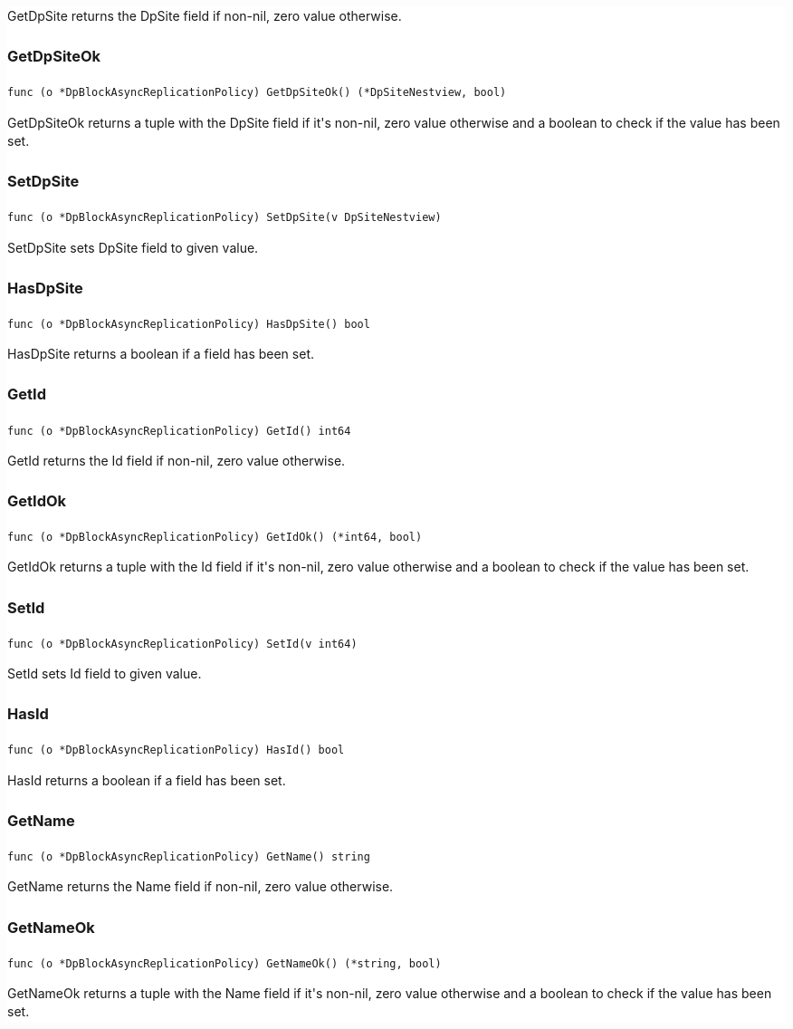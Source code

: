 GetDpSite returns the DpSite field if non-nil, zero value otherwise.

### GetDpSiteOk

`func (o *DpBlockAsyncReplicationPolicy) GetDpSiteOk() (*DpSiteNestview, bool)`

GetDpSiteOk returns a tuple with the DpSite field if it's non-nil, zero value otherwise
and a boolean to check if the value has been set.

### SetDpSite

`func (o *DpBlockAsyncReplicationPolicy) SetDpSite(v DpSiteNestview)`

SetDpSite sets DpSite field to given value.

### HasDpSite

`func (o *DpBlockAsyncReplicationPolicy) HasDpSite() bool`

HasDpSite returns a boolean if a field has been set.

### GetId

`func (o *DpBlockAsyncReplicationPolicy) GetId() int64`

GetId returns the Id field if non-nil, zero value otherwise.

### GetIdOk

`func (o *DpBlockAsyncReplicationPolicy) GetIdOk() (*int64, bool)`

GetIdOk returns a tuple with the Id field if it's non-nil, zero value otherwise
and a boolean to check if the value has been set.

### SetId

`func (o *DpBlockAsyncReplicationPolicy) SetId(v int64)`

SetId sets Id field to given value.

### HasId

`func (o *DpBlockAsyncReplicationPolicy) HasId() bool`

HasId returns a boolean if a field has been set.

### GetName

`func (o *DpBlockAsyncReplicationPolicy) GetName() string`

GetName returns the Name field if non-nil, zero value otherwise.

### GetNameOk

`func (o *DpBlockAsyncReplicationPolicy) GetNameOk() (*string, bool)`

GetNameOk returns a tuple with the Name field if it's non-nil, zero value otherwise
and a boolean to check if the value has been set.
